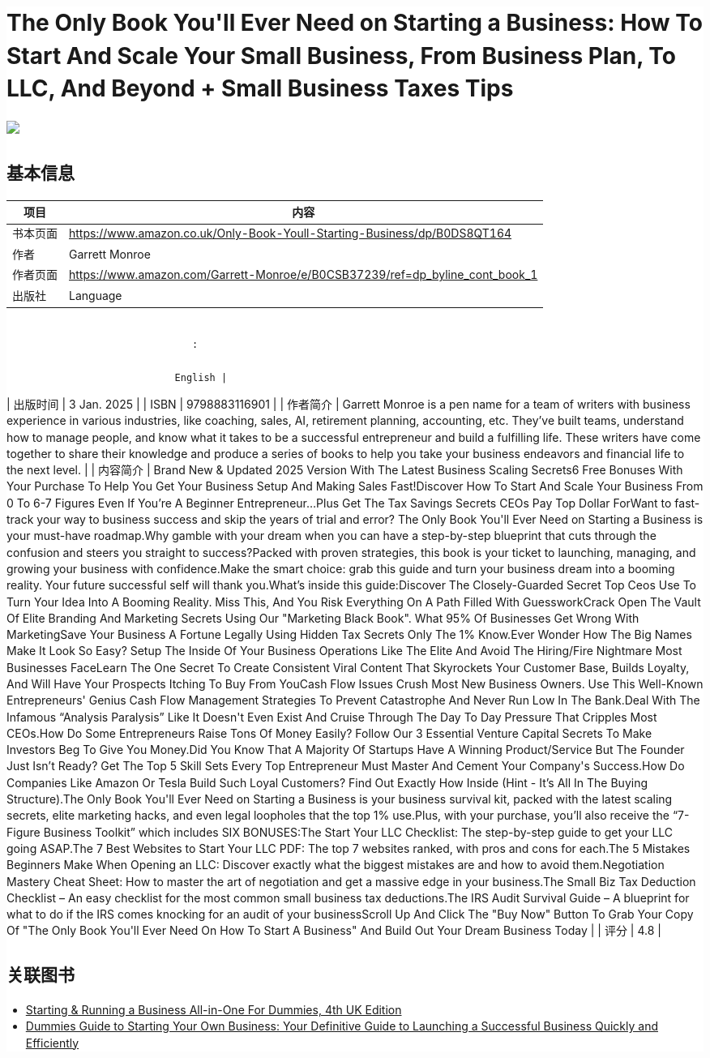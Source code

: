 # The Only Book You'll Ever Need on Starting a Business: How To Start And Scale Your Small Business, From Business Plan, To LLC, And Beyond + Small Business Taxes Tips

![](https://m.media-amazon.com/images/I/61rGO7BWwEL._SY522_.jpg)

## 基本信息

| 项目 | 内容 |
| --- | --- |
| 书本页面 | https://www.amazon.co.uk/Only-Book-Youll-Starting-Business/dp/B0DS8QT164 |
| 作者 | Garrett Monroe |
| 作者页面 | https://www.amazon.com/Garrett-Monroe/e/B0CSB37239/ref=dp_byline_cont_book_1 |
| 出版社 | Language
                                    ‏
                                    :
                                    ‎
                                 English |
| 出版时间 | 3 Jan. 2025 |
| ISBN | 9798883116901 |
| 作者简介 | Garrett Monroe is a pen name for a team of writers with business experience in various industries, like coaching, sales, AI, retirement planning, accounting, etc. They’ve built teams, understand how to manage people, and know what it takes to be a successful entrepreneur and build a fulfilling life. These writers have come together to share their knowledge and produce a series of books to help you take your business endeavors and financial life to the next level. |
| 内容简介 | Brand New & Updated 2025 Version With The Latest Business Scaling Secrets6 Free Bonuses With Your Purchase To Help You Get Your Business Setup And Making Sales Fast!Discover How To Start And Scale Your Business From 0 To 6-7 Figures Even If You’re A Beginner Entrepreneur…Plus Get The Tax Savings Secrets CEOs Pay Top Dollar ForWant to fast-track your way to business success and skip the years of trial and error? The Only Book You'll Ever Need on Starting a Business is your must-have roadmap.Why gamble with your dream when you can have a step-by-step blueprint that cuts through the confusion and steers you straight to success?Packed with proven strategies, this book is your ticket to launching, managing, and growing your business with confidence.Make the smart choice: grab this guide and turn your business dream into a booming reality. Your future successful self will thank you.What’s inside this guide:Discover The Closely-Guarded Secret Top Ceos Use To Turn Your Idea Into A Booming Reality. Miss This, And You Risk Everything On A Path Filled With GuessworkCrack Open The Vault Of Elite Branding And Marketing Secrets Using Our "Marketing Black Book". What 95% Of Businesses Get Wrong With MarketingSave Your Business A Fortune Legally Using Hidden Tax Secrets Only The 1% Know.Ever Wonder How The Big Names Make It Look So Easy? Setup The Inside Of Your Business Operations Like The Elite And Avoid The Hiring/Fire Nightmare Most Businesses FaceLearn The One Secret To Create Consistent Viral Content That Skyrockets Your Customer Base, Builds Loyalty, And Will Have Your Prospects Itching To Buy From YouCash Flow Issues Crush Most New Business Owners. Use This Well-Known Entrepreneurs' Genius Cash Flow Management Strategies To Prevent Catastrophe And Never Run Low In The Bank.Deal With The Infamous “Analysis Paralysis” Like It Doesn't Even Exist And Cruise Through The Day To Day Pressure That Cripples Most CEOs.How Do Some Entrepreneurs Raise Tons Of Money Easily? Follow Our 3 Essential Venture Capital Secrets To Make Investors Beg To Give You Money.Did You Know That A Majority Of Startups Have A Winning Product/Service But The Founder Just Isn’t Ready? Get The Top 5 Skill Sets Every Top Entrepreneur Must Master And Cement Your Company's Success.How Do Companies Like Amazon Or Tesla Build Such Loyal Customers? Find Out Exactly How Inside (Hint - It’s All In The Buying Structure).The Only Book You'll Ever Need on Starting a Business is your business survival kit, packed with the latest scaling secrets, elite marketing hacks, and even legal loopholes that the top 1% use.Plus, with your purchase, you’ll also receive the “7-Figure Business Toolkit” which includes SIX BONUSES:The Start Your LLC Checklist: The step-by-step guide to get your LLC going ASAP.The 7 Best Websites to Start Your LLC PDF: The top 7 websites ranked, with pros and cons for each.The 5 Mistakes Beginners Make When Opening an LLC: Discover exactly what the biggest mistakes are and how to avoid them.Negotiation Mastery Cheat Sheet: How to master the art of negotiation and get a massive edge in your business.The Small Biz Tax Deduction Checklist – An easy checklist for the most common small business tax deductions.The IRS Audit Survival Guide – A blueprint for what to do if the IRS comes knocking for an audit of your businessScroll Up And Click The "Buy Now" Button To Grab Your Copy Of "The Only Book You'll Ever Need On How To Start A Business" And Build Out Your Dream Business Today |
| 评分 | 4.8 |

## 关联图书

- [Starting & Running a Business All-in-One For Dummies, 4th UK Edition](https://www.amazon.com/Starting-Running-Business-All-Dummies/dp/1394201656/ref=pd_vtp_d_sccl_2_1/262-7551295-4696626?pd_rd_w=STMkW&content-id=amzn1.sym.e1b012f9-a2d8-4786-8113-bd0f31ac121d&pf_rd_p=e1b012f9-a2d8-4786-8113-bd0f31ac121d&pf_rd_r=9FS1QW98QHXDM7T5SVSP&pd_rd_wg=KaEGH&pd_rd_r=1d8e3707-ec2e-455f-b4c5-558528e4d243&pd_rd_i=1394201656&psc=1)
- [Dummies Guide to Starting Your Own Business: Your Definitive Guide to Launching a Successful Business Quickly and Efficiently](https://www.amazon.com/Dummies-Guide-Starting-Your-Business/dp/B0DGRTSYNT/ref=pd_vtp_d_sccl_2_2/262-7551295-4696626?pd_rd_w=STMkW&content-id=amzn1.sym.e1b012f9-a2d8-4786-8113-bd0f31ac121d&pf_rd_p=e1b012f9-a2d8-4786-8113-bd0f31ac121d&pf_rd_r=9FS1QW98QHXDM7T5SVSP&pd_rd_wg=KaEGH&pd_rd_r=1d8e3707-ec2e-455f-b4c5-558528e4d243&pd_rd_i=B0DGRTSYNT&psc=1)